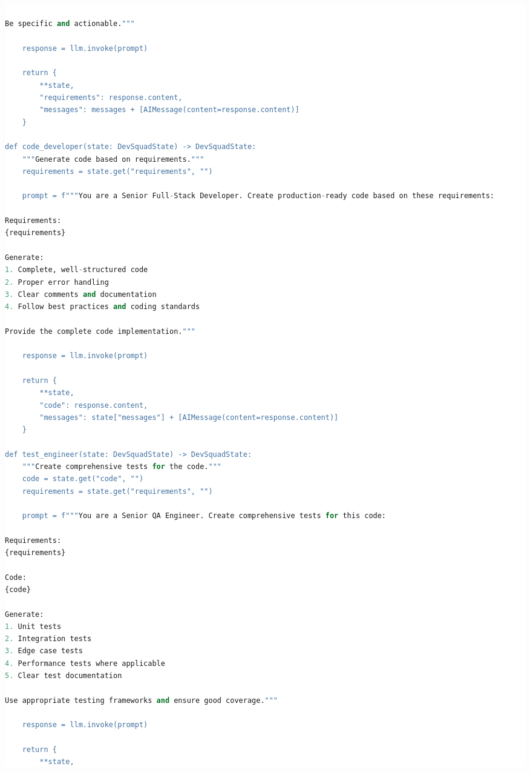 ```python

Be specific and actionable."""

    response = llm.invoke(prompt)
    
    return {
        **state,
        "requirements": response.content,
        "messages": messages + [AIMessage(content=response.content)]
    }

def code_developer(state: DevSquadState) -> DevSquadState:
    """Generate code based on requirements."""
    requirements = state.get("requirements", "")
    
    prompt = f"""You are a Senior Full-Stack Developer. Create production-ready code based on these requirements:

Requirements:
{requirements}

Generate:
1. Complete, well-structured code
2. Proper error handling
3. Clear comments and documentation
4. Follow best practices and coding standards

Provide the complete code implementation."""

    response = llm.invoke(prompt)
    
    return {
        **state,
        "code": response.content,
        "messages": state["messages"] + [AIMessage(content=response.content)]
    }

def test_engineer(state: DevSquadState) -> DevSquadState:
    """Create comprehensive tests for the code."""
    code = state.get("code", "")
    requirements = state.get("requirements", "")
    
    prompt = f"""You are a Senior QA Engineer. Create comprehensive tests for this code:

Requirements:
{requirements}

Code:
{code}

Generate:
1. Unit tests
2. Integration tests
3. Edge case tests
4. Performance tests where applicable
5. Clear test documentation

Use appropriate testing frameworks and ensure good coverage."""

    response = llm.invoke(prompt)
    
    return {
        **state,
```